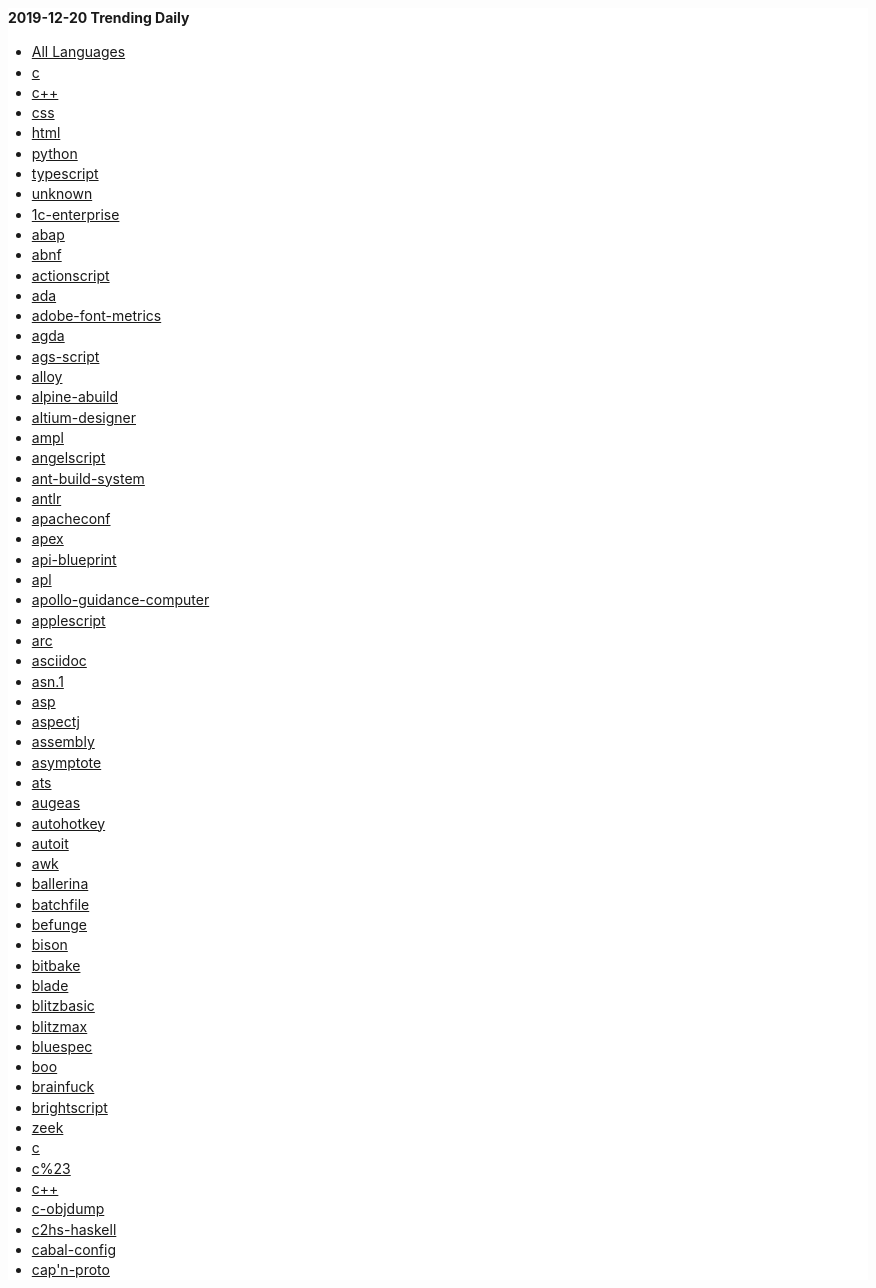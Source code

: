 

**2019-12-20 Trending Daily**

- [All Languages](#all-languages)
- [c](#c)
- [c++](#c)
- [css](#css)
- [html](#html)
- [python](#python)
- [typescript](#typescript)
- [unknown](#unknown)
- [1c-enterprise](#1c-enterprise)
- [abap](#abap)
- [abnf](#abnf)
- [actionscript](#actionscript)
- [ada](#ada)
- [adobe-font-metrics](#adobe-font-metrics)
- [agda](#agda)
- [ags-script](#ags-script)
- [alloy](#alloy)
- [alpine-abuild](#alpine-abuild)
- [altium-designer](#altium-designer)
- [ampl](#ampl)
- [angelscript](#angelscript)
- [ant-build-system](#ant-build-system)
- [antlr](#antlr)
- [apacheconf](#apacheconf)
- [apex](#apex)
- [api-blueprint](#api-blueprint)
- [apl](#apl)
- [apollo-guidance-computer](#apollo-guidance-computer)
- [applescript](#applescript)
- [arc](#arc)
- [asciidoc](#asciidoc)
- [asn.1](#asn1)
- [asp](#asp)
- [aspectj](#aspectj)
- [assembly](#assembly)
- [asymptote](#asymptote)
- [ats](#ats)
- [augeas](#augeas)
- [autohotkey](#autohotkey)
- [autoit](#autoit)
- [awk](#awk)
- [ballerina](#ballerina)
- [batchfile](#batchfile)
- [befunge](#befunge)
- [bison](#bison)
- [bitbake](#bitbake)
- [blade](#blade)
- [blitzbasic](#blitzbasic)
- [blitzmax](#blitzmax)
- [bluespec](#bluespec)
- [boo](#boo)
- [brainfuck](#brainfuck)
- [brightscript](#brightscript)
- [zeek](#zeek)
- [c](#c-1)
- [c%23](#c)
- [c++](#c-1)
- [c-objdump](#c-objdump)
- [c2hs-haskell](#c2hs-haskell)
- [cabal-config](#cabal-config)
- [cap'n-proto](#capn-proto)